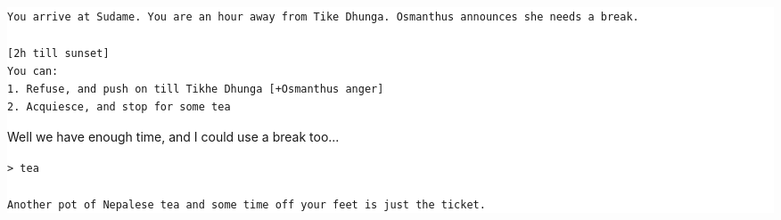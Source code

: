 ```
You arrive at Sudame. You are an hour away from Tike Dhunga. Osmanthus announces she needs a break.

[2h till sunset]
You can:
1. Refuse, and push on till Tikhe Dhunga [+Osmanthus anger]
2. Acquiesce, and stop for some tea
```

Well we have enough time, and I could use a break too...

```
> tea

Another pot of Nepalese tea and some time off your feet is just the ticket.
```

<div class="post-image post-image--split">
  <div class="split-image-group split-image-group--left">